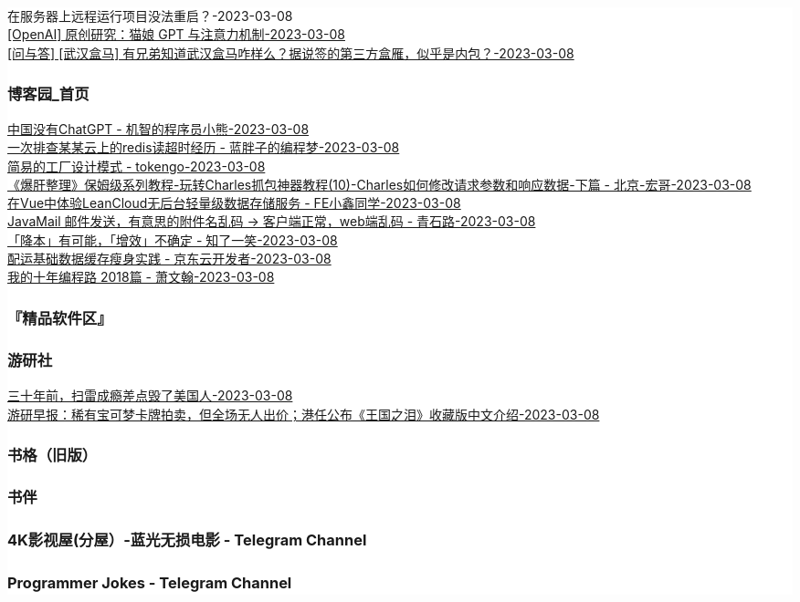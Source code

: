 在服务器上远程运行项目没法重启？-2023-03-08</a><br/><a target=_blank rel=nofollow href="https://www.v2ex.com/t/922110#reply8" >[OpenAI] 原创研究：猫娘 GPT 与注意力机制-2023-03-08</a><br/><a target=_blank rel=nofollow href="https://www.v2ex.com/t/922109#reply0" >[问与答] [武汉盒马] 有兄弟知道武汉盒马咋样么？据说签的第三方盒雁，似乎是内包？-2023-03-08</a><br/>





###  博客园_首页

<a target=_blank rel=nofollow href="https://www.cnblogs.com/pzqu/p/17191204.html" >中国没有ChatGPT - 机智的程序员小熊-2023-03-08</a><br/><a target=_blank rel=nofollow href="https://www.cnblogs.com/hobbybear/p/17190319.html" >一次排查某某云上的redis读超时经历 - 蓝胖子的编程梦-2023-03-08</a><br/><a target=_blank rel=nofollow href="https://www.cnblogs.com/hejiale010426/p/17191045.html" >简易的工厂设计模式 - tokengo-2023-03-08</a><br/><a target=_blank rel=nofollow href="https://www.cnblogs.com/du-hong/p/17125988.html" >《爆肝整理》保姆级系列教程-玩转Charles抓包神器教程(10)-Charles如何修改请求参数和响应数据-下篇 - 北京-宏哥-2023-03-08</a><br/><a target=_blank rel=nofollow href="https://www.cnblogs.com/it200/p/17190866.html" >在Vue中体验LeanCloud无后台轻量级数据存储服务 - FE小鑫同学-2023-03-08</a><br/><a target=_blank rel=nofollow href="https://www.cnblogs.com/youzhibing/p/17084304.html" >JavaMail 邮件发送，有意思的附件名乱码 → 客户端正常，web端乱码 - 青石路-2023-03-08</a><br/><a target=_blank rel=nofollow href="https://www.cnblogs.com/cicada-smile/p/17190631.html" >「降本」有可能，「增效」不确定 - 知了一笑-2023-03-08</a><br/><a target=_blank rel=nofollow href="https://www.cnblogs.com/Jcloud/p/17189006.html" >配运基础数据缓存瘦身实践 - 京东云开发者-2023-03-08</a><br/><a target=_blank rel=nofollow href="https://www.cnblogs.com/wenhanxiao/p/17190524.html" >我的十年编程路 2018篇 - 萧文翰-2023-03-08</a><br/>



###  『精品软件区』





###  游研社

<a target=_blank rel=nofollow href="https://www.yystv.cn/p/10550" >三十年前，扫雷成瘾差点毁了美国人-2023-03-08</a><br/><a target=_blank rel=nofollow href="https://www.yystv.cn/p/10549" >游研早报：稀有宝可梦卡牌拍卖，但全场无人出价；港任公布《王国之泪》收藏版中文介绍-2023-03-08</a><br/>




###  书格（旧版）





###  书伴






###  4K影视屋(分屋）-蓝光无损电影 - Telegram Channel





###  Programmer Jokes - Telegram Channel
